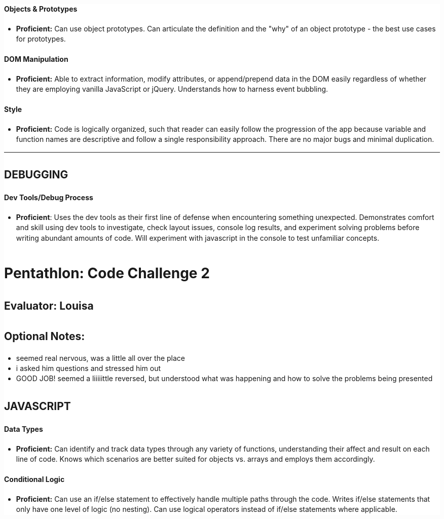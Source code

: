 #### Objects & Prototypes

* __Proficient:__ Can use object prototypes. Can articulate the definition and the "why" of an object prototype - the best use cases for prototypes.

#### DOM Manipulation

* __Proficient:__ Able to extract information, modify attributes, or append/prepend data in the DOM easily regardless of whether they are employing vanilla JavaScript or jQuery. Understands how to harness event bubbling.

#### Style

* __Proficient:__ Code is logically organized, such that reader can easily follow the progression of the app because variable and function names are descriptive and follow a single responsibility approach. There are no major bugs and minimal duplication.

------------------------------------------------------------------

## DEBUGGING

#### Dev Tools/Debug Process

* __Proficient__: Uses the dev tools as their first line of defense when encountering something unexpected. Demonstrates comfort and skill using dev tools to investigate, check layout issues, console log results, and experiment solving problems before writing abundant amounts of code. Will experiment with javascript in the console to test unfamiliar concepts.

# Pentathlon: Code Challenge 2
## Evaluator: Louisa
## Optional Notes:

- seemed real nervous, was a little all over the place
- i asked him questions and stressed him out
- GOOD JOB! seemed a liiiiittle reversed, but understood what was happening and how to solve the problems being presented

## JAVASCRIPT

#### Data Types

* __Proficient:__ Can identify and track data types through any variety of functions, understanding their affect and result on each line of code. Knows which scenarios are better suited for objects vs. arrays and employs them accordingly.

#### Conditional Logic

* __Proficient:__ Can use an if/else statement to effectively handle multiple paths through the code. Writes if/else statements that only have one level of logic (no nesting). Can use logical operators instead of if/else statements where applicable.
